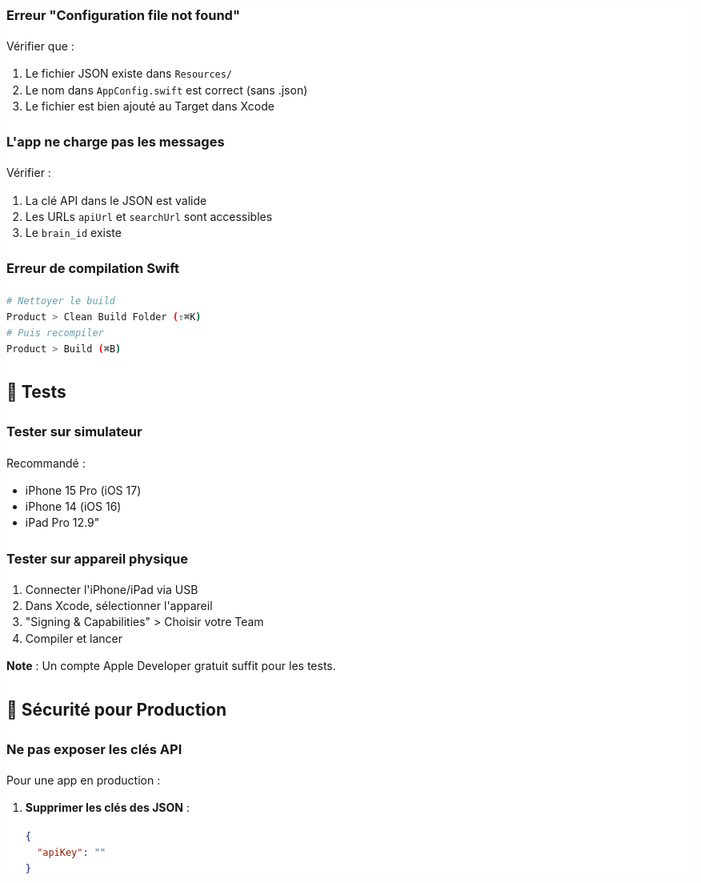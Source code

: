 ### Erreur "Configuration file not found"

Vérifier que :
1. Le fichier JSON existe dans `Resources/`
2. Le nom dans `AppConfig.swift` est correct (sans .json)
3. Le fichier est bien ajouté au Target dans Xcode

### L'app ne charge pas les messages

Vérifier :
1. La clé API dans le JSON est valide
2. Les URLs `apiUrl` et `searchUrl` sont accessibles
3. Le `brain_id` existe

### Erreur de compilation Swift

```bash
# Nettoyer le build
Product > Clean Build Folder (⇧⌘K)
# Puis recompiler
Product > Build (⌘B)
```

## 📱 Tests

### Tester sur simulateur

Recommandé :
- iPhone 15 Pro (iOS 17)
- iPhone 14 (iOS 16)
- iPad Pro 12.9"

### Tester sur appareil physique

1. Connecter l'iPhone/iPad via USB
2. Dans Xcode, sélectionner l'appareil
3. "Signing & Capabilities" > Choisir votre Team
4. Compiler et lancer

**Note** : Un compte Apple Developer gratuit suffit pour les tests.

## 🔐 Sécurité pour Production

### Ne pas exposer les clés API

Pour une app en production :

1. **Supprimer les clés des JSON** :
   ```json
   {
     "apiKey": ""
   }
   ```

